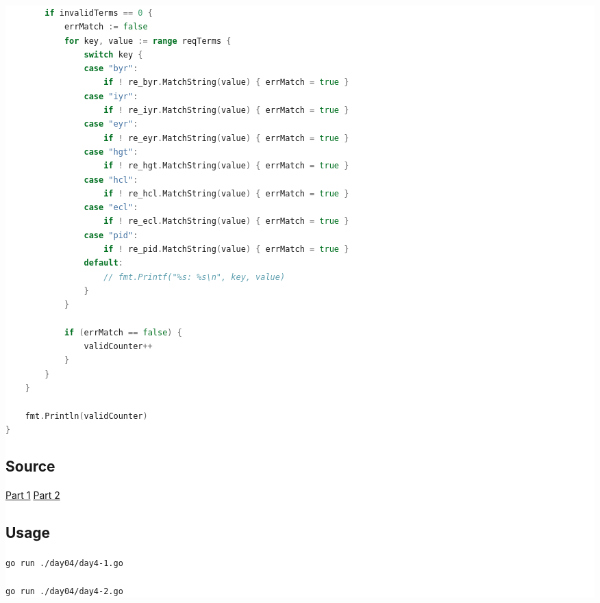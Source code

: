 ```go
        if invalidTerms == 0 {
            errMatch := false
            for key, value := range reqTerms {
                switch key {
                case "byr":
                    if ! re_byr.MatchString(value) { errMatch = true }
                case "iyr":
                    if ! re_iyr.MatchString(value) { errMatch = true }
                case "eyr":
                    if ! re_eyr.MatchString(value) { errMatch = true }
                case "hgt":
                    if ! re_hgt.MatchString(value) { errMatch = true }
                case "hcl":
                    if ! re_hcl.MatchString(value) { errMatch = true }
                case "ecl":
                    if ! re_ecl.MatchString(value) { errMatch = true }
                case "pid":
                    if ! re_pid.MatchString(value) { errMatch = true }
                default:
                    // fmt.Printf("%s: %s\n", key, value)
                }
            }
            
            if (errMatch == false) {
                validCounter++
            }
        }
    }
    
    fmt.Println(validCounter)
}
```

## Source
[Part 1](./day4-1.go)
[Part 2](./day4-2.go)

## Usage
```bash
go run ./day04/day4-1.go

go run ./day04/day4-2.go
```
